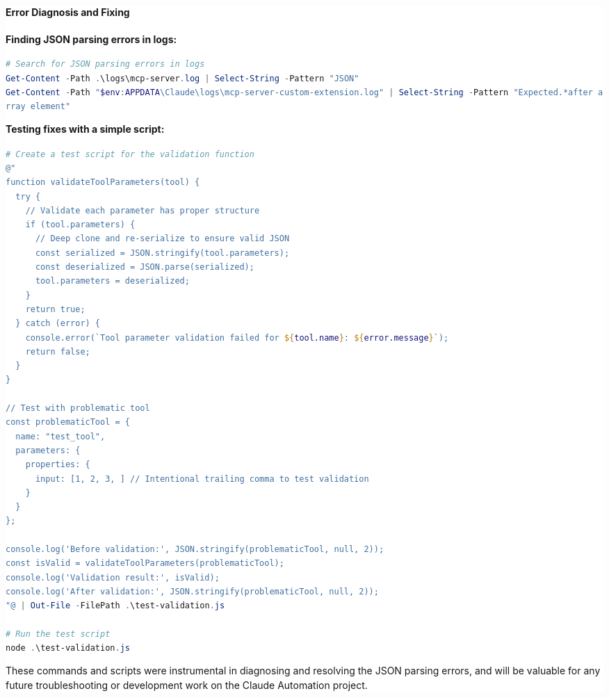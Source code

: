 #### Error Diagnosis and Fixing

**Finding JSON parsing errors in logs:**
```powershell
# Search for JSON parsing errors in logs
Get-Content -Path .\logs\mcp-server.log | Select-String -Pattern "JSON"
Get-Content -Path "$env:APPDATA\Claude\logs\mcp-server-custom-extension.log" | Select-String -Pattern "Expected.*after array element"
```

**Testing fixes with a simple script:**
```powershell
# Create a test script for the validation function
@"
function validateToolParameters(tool) {
  try {
    // Validate each parameter has proper structure
    if (tool.parameters) {
      // Deep clone and re-serialize to ensure valid JSON
      const serialized = JSON.stringify(tool.parameters);
      const deserialized = JSON.parse(serialized);
      tool.parameters = deserialized;
    }
    return true;
  } catch (error) {
    console.error(`Tool parameter validation failed for ${tool.name}: ${error.message}`);
    return false;
  }
}

// Test with problematic tool
const problematicTool = {
  name: "test_tool",
  parameters: {
    properties: {
      input: [1, 2, 3, ] // Intentional trailing comma to test validation
    }
  }
};

console.log('Before validation:', JSON.stringify(problematicTool, null, 2));
const isValid = validateToolParameters(problematicTool);
console.log('Validation result:', isValid);
console.log('After validation:', JSON.stringify(problematicTool, null, 2));
"@ | Out-File -FilePath .\test-validation.js

# Run the test script
node .\test-validation.js
```

These commands and scripts were instrumental in diagnosing and resolving the JSON parsing errors, and will be valuable for any future troubleshooting or development work on the Claude Automation project.
